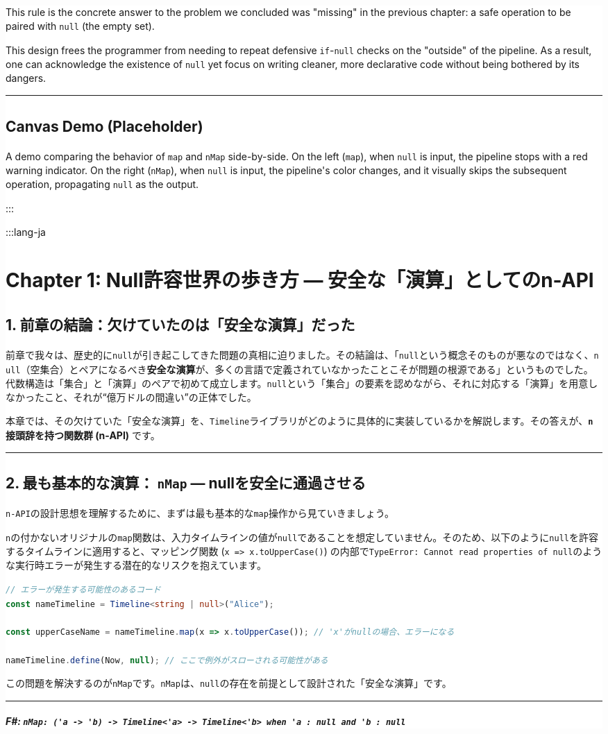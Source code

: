 This rule is the concrete answer to the problem we concluded was "missing" in the previous chapter: a safe operation to be paired with `null` (the empty set).

This design frees the programmer from needing to repeat defensive `if`-`null` checks on the "outside" of the pipeline. As a result, one can acknowledge the existence of `null` yet focus on writing cleaner, more declarative code without being bothered by its dangers.

-----

## Canvas Demo (Placeholder)

A demo comparing the behavior of `map` and `nMap` side-by-side. On the left (`map`), when `null` is input, the pipeline stops with a red warning indicator. On the right (`nMap`), when `null` is input, the pipeline's color changes, and it visually skips the subsequent operation, propagating `null` as the output.

:::

:::lang-ja

# Chapter 1: Null許容世界の歩き方 — 安全な「演算」としてのn-API

## 1. 前章の結論：欠けていたのは「安全な演算」だった

前章で我々は、歴史的に`null`が引き起こしてきた問題の真相に迫りました。その結論は、「`null`という概念そのものが悪なのではなく、`null`（空集合）とペアになるべき**安全な演算**が、多くの言語で定義されていなかったことこそが問題の根源である」というものでした。代数構造は「集合」と「演算」のペアで初めて成立します。`null`という「集合」の要素を認めながら、それに対応する「演算」を用意しなかったこと、それが“億万ドルの間違い”の正体でした。

本章では、その欠けていた「安全な演算」を、`Timeline`ライブラリがどのように具体的に実装しているかを解説します。その答えが、**`n`接頭辞を持つ関数群 (n-API)** です。

-----

## 2. 最も基本的な演算： `nMap` — nullを安全に通過させる

`n-API`の設計思想を理解するために、まずは最も基本的な`map`操作から見ていきましょう。

`n`の付かないオリジナルの`map`関数は、入力タイムラインの値が`null`であることを想定していません。そのため、以下のように`null`を許容するタイムラインに適用すると、マッピング関数 (`x => x.toUpperCase()`) の内部で`TypeError: Cannot read properties of null`のような実行時エラーが発生する潜在的なリスクを抱えています。

```typescript
// エラーが発生する可能性のあるコード
const nameTimeline = Timeline<string | null>("Alice");

const upperCaseName = nameTimeline.map(x => x.toUpperCase()); // 'x'がnullの場合、エラーになる

nameTimeline.define(Now, null); // ここで例外がスローされる可能性がある
```

この問題を解決するのが`nMap`です。`nMap`は、`null`の存在を前提として設計された「安全な演算」です。

-----

##### F\#: `nMap: ('a -> 'b) -> Timeline<'a> -> Timeline<'b> when 'a : null and 'b : null`
